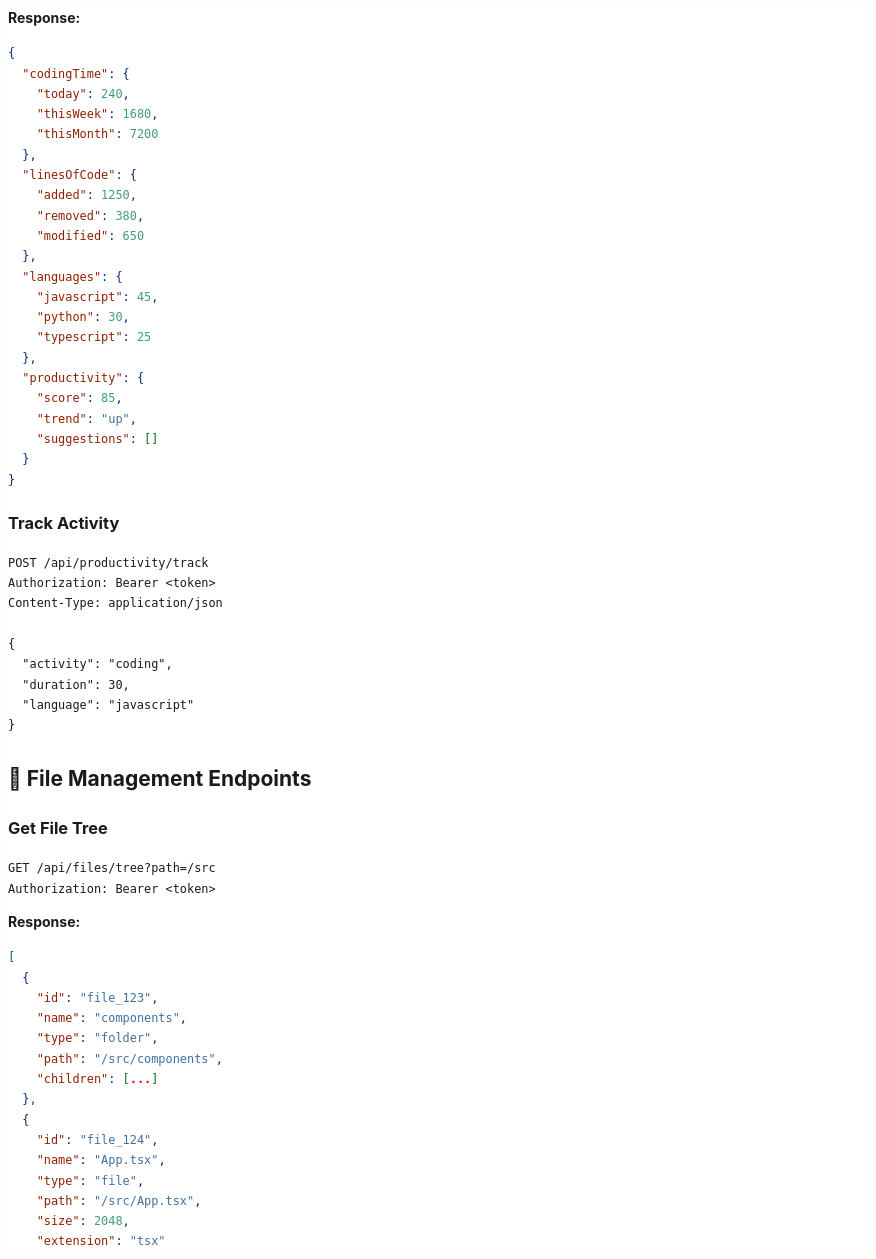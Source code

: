 **Response:**
```json
{
  "codingTime": {
    "today": 240,
    "thisWeek": 1680,
    "thisMonth": 7200
  },
  "linesOfCode": {
    "added": 1250,
    "removed": 380,
    "modified": 650
  },
  "languages": {
    "javascript": 45,
    "python": 30,
    "typescript": 25
  },
  "productivity": {
    "score": 85,
    "trend": "up",
    "suggestions": []
  }
}
```

### Track Activity
```http
POST /api/productivity/track
Authorization: Bearer <token>
Content-Type: application/json

{
  "activity": "coding",
  "duration": 30,
  "language": "javascript"
}
```

## 📁 File Management Endpoints

### Get File Tree
```http
GET /api/files/tree?path=/src
Authorization: Bearer <token>
```

**Response:**
```json
[
  {
    "id": "file_123",
    "name": "components",
    "type": "folder",
    "path": "/src/components",
    "children": [...]
  },
  {
    "id": "file_124",
    "name": "App.tsx",
    "type": "file",
    "path": "/src/App.tsx",
    "size": 2048,
    "extension": "tsx"
```